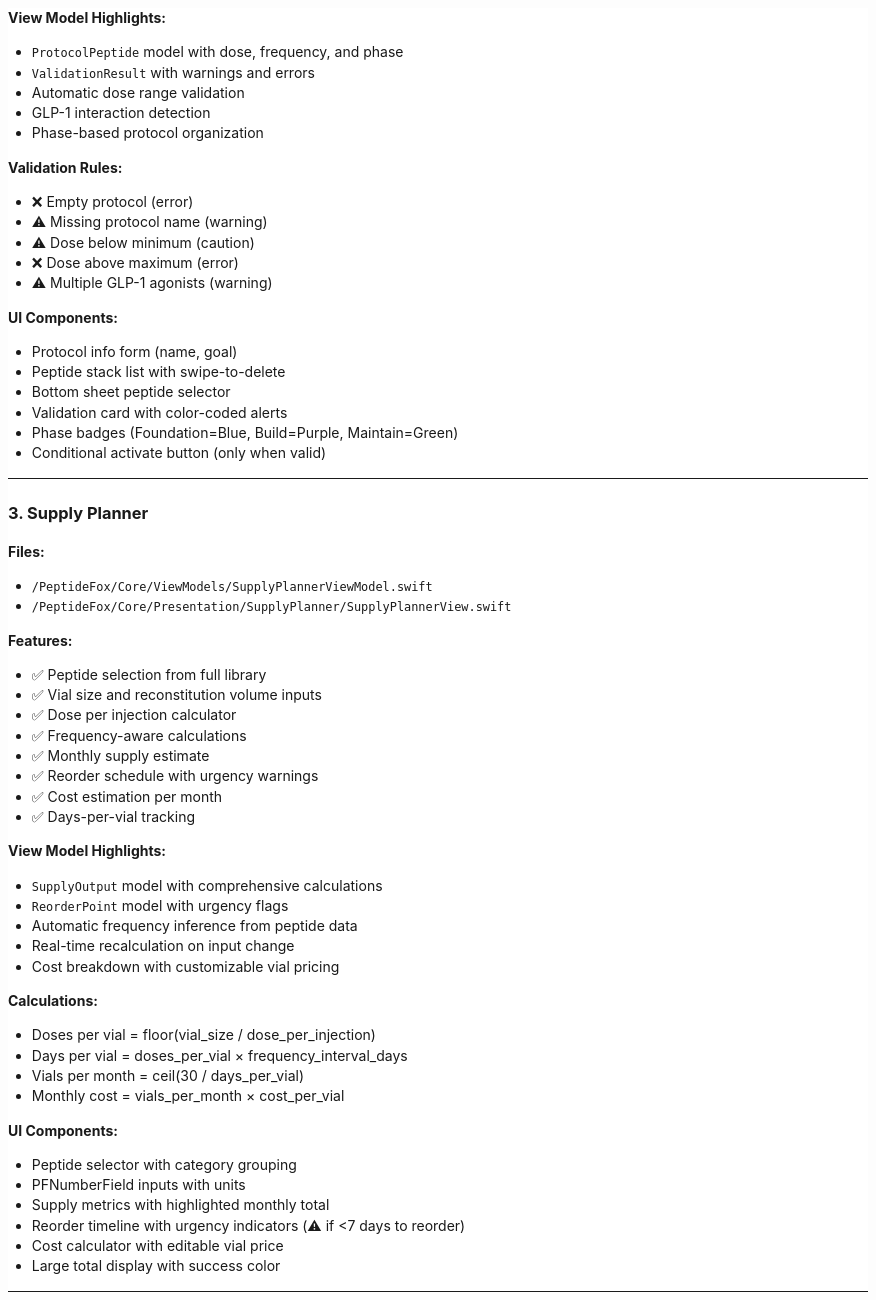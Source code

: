 **View Model Highlights:**
- `ProtocolPeptide` model with dose, frequency, and phase
- `ValidationResult` with warnings and errors
- Automatic dose range validation
- GLP-1 interaction detection
- Phase-based protocol organization

**Validation Rules:**
- ❌ Empty protocol (error)
- ⚠️ Missing protocol name (warning)
- ⚠️ Dose below minimum (caution)
- ❌ Dose above maximum (error)
- ⚠️ Multiple GLP-1 agonists (warning)

**UI Components:**
- Protocol info form (name, goal)
- Peptide stack list with swipe-to-delete
- Bottom sheet peptide selector
- Validation card with color-coded alerts
- Phase badges (Foundation=Blue, Build=Purple, Maintain=Green)
- Conditional activate button (only when valid)

---

### 3. Supply Planner

**Files:**
- `/PeptideFox/Core/ViewModels/SupplyPlannerViewModel.swift`
- `/PeptideFox/Core/Presentation/SupplyPlanner/SupplyPlannerView.swift`

**Features:**
- ✅ Peptide selection from full library
- ✅ Vial size and reconstitution volume inputs
- ✅ Dose per injection calculator
- ✅ Frequency-aware calculations
- ✅ Monthly supply estimate
- ✅ Reorder schedule with urgency warnings
- ✅ Cost estimation per month
- ✅ Days-per-vial tracking

**View Model Highlights:**
- `SupplyOutput` model with comprehensive calculations
- `ReorderPoint` model with urgency flags
- Automatic frequency inference from peptide data
- Real-time recalculation on input change
- Cost breakdown with customizable vial pricing

**Calculations:**
- Doses per vial = floor(vial_size / dose_per_injection)
- Days per vial = doses_per_vial × frequency_interval_days
- Vials per month = ceil(30 / days_per_vial)
- Monthly cost = vials_per_month × cost_per_vial

**UI Components:**
- Peptide selector with category grouping
- PFNumberField inputs with units
- Supply metrics with highlighted monthly total
- Reorder timeline with urgency indicators (⚠️ if <7 days to reorder)
- Cost calculator with editable vial price
- Large total display with success color

---